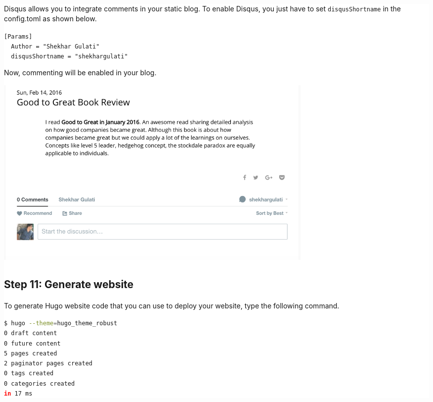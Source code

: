 Disqus allows you to integrate comments in your static blog. To enable Disqus, you just have to set `disqusShortname`  in the config.toml as shown below.

```
[Params]
  Author = "Shekhar Gulati"
  disqusShortname = "shekhargulati"
```

Now, commenting will be enabled in your blog.

<img src="images/bookshelf-disqus.png" width="600">

## Step 11: Generate website

To generate Hugo website code that you can use to deploy your website, type the following command.

```bash
$ hugo --theme=hugo_theme_robust
0 draft content
0 future content
5 pages created
2 paginator pages created
0 tags created
0 categories created
in 17 ms
```
